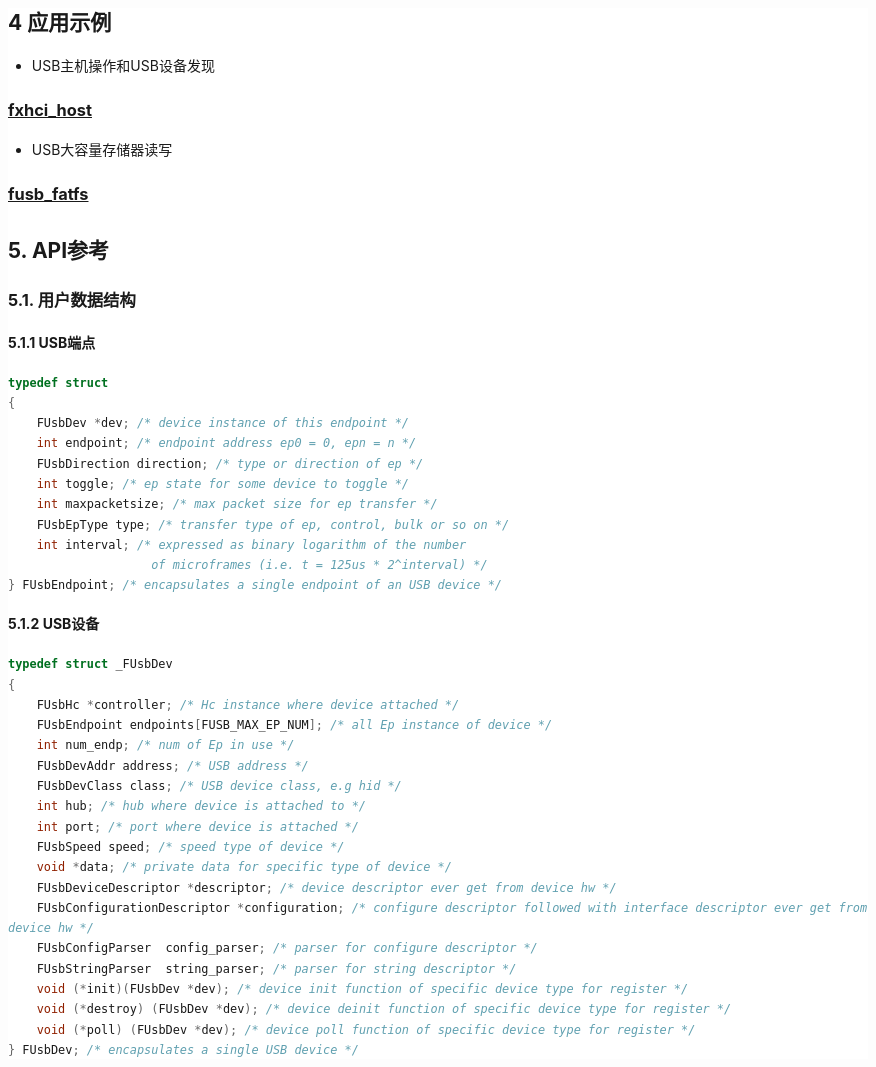 ## 4 应用示例

- USB主机操作和USB设备发现
### [fxhci_host](../../../baremetal/example/peripheral/usb/fxhci_host)

- USB大容量存储器读写
### [fusb_fatfs](../../../baremetal/example/storage/fusb_fatfs)

## 5. API参考

### 5.1. 用户数据结构

#### 5.1.1 USB端点

```c
typedef struct 
{
	FUsbDev *dev; /* device instance of this endpoint */
	int endpoint; /* endpoint address ep0 = 0, epn = n */
	FUsbDirection direction; /* type or direction of ep */
	int toggle; /* ep state for some device to toggle */
	int maxpacketsize; /* max packet size for ep transfer */
	FUsbEpType type; /* transfer type of ep, control, bulk or so on */
	int interval; /* expressed as binary logarithm of the number
			 		of microframes (i.e. t = 125us * 2^interval) */
} FUsbEndpoint; /* encapsulates a single endpoint of an USB device */
```

#### 5.1.2 USB设备

```c
typedef struct _FUsbDev
{
	FUsbHc *controller; /* Hc instance where device attached */
	FUsbEndpoint endpoints[FUSB_MAX_EP_NUM]; /* all Ep instance of device */
	int num_endp; /* num of Ep in use */
	FUsbDevAddr address; /* USB address */
	FUsbDevClass class;	/* USB device class, e.g hid */
	int hub; /* hub where device is attached to */
	int port; /* port where device is attached */
	FUsbSpeed speed; /* speed type of device */
	void *data; /* private data for specific type of device */
	FUsbDeviceDescriptor *descriptor; /* device descriptor ever get from device hw */
	FUsbConfigurationDescriptor *configuration; /* configure descriptor followed with interface descriptor ever get from device hw */
	FUsbConfigParser  config_parser; /* parser for configure descriptor */
	FUsbStringParser  string_parser; /* parser for string descriptor */
	void (*init)(FUsbDev *dev); /* device init function of specific device type for register */
	void (*destroy) (FUsbDev *dev); /* device deinit function of specific device type for register */
	void (*poll) (FUsbDev *dev); /* device poll function of specific device type for register */
} FUsbDev; /* encapsulates a single USB device */
```
